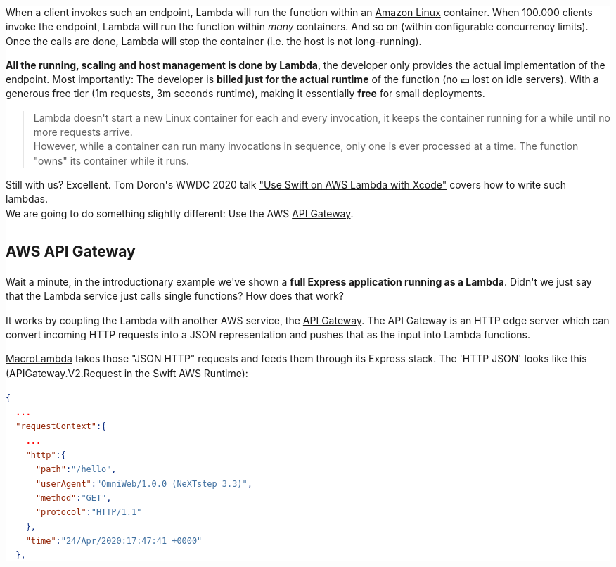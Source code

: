 When a client invokes such an endpoint,
Lambda will run the function within an 
[Amazon Linux](https://aws.amazon.com/amazon-linux-2/) 
container.
When 100.000 clients invoke the endpoint,
Lambda will run the function within _many_ containers.
And so on (within configurable concurrency limits).
Once the calls are done, Lambda will stop the container (i.e. the host 
is not long-running).

**All the running, scaling and host management is done by Lambda**, 
the developer only provides the actual implementation of the endpoint.
Most importantly:
The developer is **billed just for the actual runtime** of the function
(no 💶 lost on idle servers).
With a generous [free tier](https://aws.amazon.com/free/?all-free-tier.sort-by=item.additionalFields.SortRank&all-free-tier.sort-order=asc&awsm.page-all-free-tier=1&awsf.Free%20Tier%20Categories=*all&all-free-tier.q=lambda&all-free-tier.q_operator=AND&awsf.Free%20Tier%20Types=*all)
(1m requests, 3m seconds runtime),
making it essentially **free** for small deployments.

> Lambda doesn't start a new Linux container for each and every invocation,
> it keeps the container running for a while until no more requests arrive.<br>
> However, while a container can run many invocations in sequence, 
> only one is ever processed at a time.
> The function "owns" its container while it runs.

Still with us? Excellent.
Tom Doron's WWDC 2020 talk 
["Use Swift on AWS Lambda with Xcode"](https://developer.apple.com/videos/play/wwdc2020/10644/)
covers how to write such lambdas.<br>
We are going to do something slightly different:
Use the AWS [API Gateway](https://aws.amazon.com/api-gateway/).


## AWS API Gateway

Wait a minute, in the introductionary example we've shown a 
**full Express application running as a Lambda**.
Didn't we just say that the Lambda service just calls single functions?
How does that work?

It works by coupling the Lambda with another AWS service, the
[API Gateway](https://aws.amazon.com/api-gateway/).
The API Gateway is an HTTP edge server which can convert incoming HTTP requests
into a JSON representation and pushes that as the input into Lambda functions.

[MacroLambda](https://github.com/Macro-swift/MacroLambda) takes those 
"JSON HTTP" requests and feeds them through its Express stack.
The 'HTTP JSON' looks like this
([APIGateway.V2.Request](https://github.com/swift-server/swift-aws-lambda-runtime/blob/master/Sources/AWSLambdaEvents/APIGateway%2BV2.swift#L21)
 in the Swift AWS Runtime):
```json
{
  ...
  "requestContext":{
    ...
    "http":{
      "path":"/hello",
      "userAgent":"OmniWeb/1.0.0 (NeXTstep 3.3)",
      "method":"GET",
      "protocol":"HTTP/1.1"
    },
    "time":"24/Apr/2020:17:47:41 +0000"
  },
```